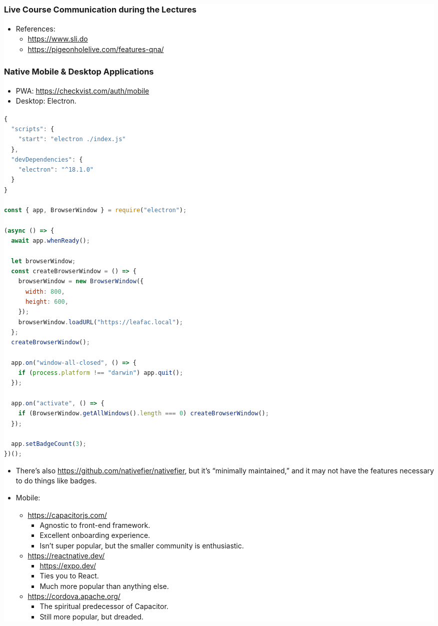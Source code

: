 ### Live Course Communication during the Lectures

- References:
  - https://www.sli.do
  - https://pigeonholelive.com/features-qna/

### Native Mobile & Desktop Applications

- PWA: https://checkvist.com/auth/mobile
- Desktop: Electron.

```javascript
{
  "scripts": {
    "start": "electron ./index.js"
  },
  "devDependencies": {
    "electron": "^18.1.0"
  }
}

const { app, BrowserWindow } = require("electron");

(async () => {
  await app.whenReady();

  let browserWindow;
  const createBrowserWindow = () => {
    browserWindow = new BrowserWindow({
      width: 800,
      height: 600,
    });
    browserWindow.loadURL("https://leafac.local");
  };
  createBrowserWindow();

  app.on("window-all-closed", () => {
    if (process.platform !== "darwin") app.quit();
  });

  app.on("activate", () => {
    if (BrowserWindow.getAllWindows().length === 0) createBrowserWindow();
  });

  app.setBadgeCount(3);
})();
```

- There’s also https://github.com/nativefier/nativefier, but it’s “minimally maintained,” and it may not have the features necessary to do things like badges.

- Mobile:
  - https://capacitorjs.com/
    - Agnostic to front-end framework.
    - Excellent onboarding experience.
    - Isn’t super popular, but the smaller community is enthusiastic.
  - https://reactnative.dev/
    - https://expo.dev/
    - Ties you to React.
    - Much more popular than anything else.
  - https://cordova.apache.org/
    - The spiritual predecessor of Capacitor.
    - Still more popular, but dreaded.